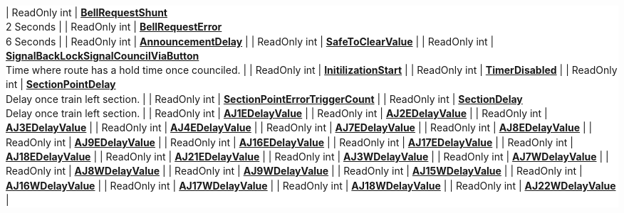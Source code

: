 | ReadOnly int | **[BellRequestShunt](/SignallingSystem-doc/vb/Files/StaticValues_8vb/#variable-bellrequestshunt)** <br>2 Seconds  |
| ReadOnly int | **[BellRequestError](/SignallingSystem-doc/vb/Files/StaticValues_8vb/#variable-bellrequesterror)** <br>6 Seconds  |
| ReadOnly int | **[AnnouncementDelay](/SignallingSystem-doc/vb/Files/StaticValues_8vb/#variable-announcementdelay)**  |
| ReadOnly int | **[SafeToClearValue](/SignallingSystem-doc/vb/Files/StaticValues_8vb/#variable-safetoclearvalue)**  |
| ReadOnly int | **[SignalBackLockSignalCouncilViaButton](/SignallingSystem-doc/vb/Files/StaticValues_8vb/#variable-signalbacklocksignalcouncilviabutton)** <br>Time where route has a hold time once counciled.  |
| ReadOnly int | **[InitilizationStart](/SignallingSystem-doc/vb/Files/StaticValues_8vb/#variable-initilizationstart)**  |
| ReadOnly int | **[TimerDisabled](/SignallingSystem-doc/vb/Files/StaticValues_8vb/#variable-timerdisabled)**  |
| ReadOnly int | **[SectionPointDelay](/SignallingSystem-doc/vb/Files/StaticValues_8vb/#variable-sectionpointdelay)** <br>Delay once train left section.  |
| ReadOnly int | **[SectionPointErrorTriggerCount](/SignallingSystem-doc/vb/Files/StaticValues_8vb/#variable-sectionpointerrortriggercount)**  |
| ReadOnly int | **[SectionDelay](/SignallingSystem-doc/vb/Files/StaticValues_8vb/#variable-sectiondelay)** <br>Delay once train left section.  |
| ReadOnly int | **[AJ1EDelayValue](/SignallingSystem-doc/vb/Files/StaticValues_8vb/#variable-aj1edelayvalue)**  |
| ReadOnly int | **[AJ2EDelayValue](/SignallingSystem-doc/vb/Files/StaticValues_8vb/#variable-aj2edelayvalue)**  |
| ReadOnly int | **[AJ3EDelayValue](/SignallingSystem-doc/vb/Files/StaticValues_8vb/#variable-aj3edelayvalue)**  |
| ReadOnly int | **[AJ4EDelayValue](/SignallingSystem-doc/vb/Files/StaticValues_8vb/#variable-aj4edelayvalue)**  |
| ReadOnly int | **[AJ7EDelayValue](/SignallingSystem-doc/vb/Files/StaticValues_8vb/#variable-aj7edelayvalue)**  |
| ReadOnly int | **[AJ8EDelayValue](/SignallingSystem-doc/vb/Files/StaticValues_8vb/#variable-aj8edelayvalue)**  |
| ReadOnly int | **[AJ9EDelayValue](/SignallingSystem-doc/vb/Files/StaticValues_8vb/#variable-aj9edelayvalue)**  |
| ReadOnly int | **[AJ16EDelayValue](/SignallingSystem-doc/vb/Files/StaticValues_8vb/#variable-aj16edelayvalue)**  |
| ReadOnly int | **[AJ17EDelayValue](/SignallingSystem-doc/vb/Files/StaticValues_8vb/#variable-aj17edelayvalue)**  |
| ReadOnly int | **[AJ18EDelayValue](/SignallingSystem-doc/vb/Files/StaticValues_8vb/#variable-aj18edelayvalue)**  |
| ReadOnly int | **[AJ21EDelayValue](/SignallingSystem-doc/vb/Files/StaticValues_8vb/#variable-aj21edelayvalue)**  |
| ReadOnly int | **[AJ3WDelayValue](/SignallingSystem-doc/vb/Files/StaticValues_8vb/#variable-aj3wdelayvalue)**  |
| ReadOnly int | **[AJ7WDelayValue](/SignallingSystem-doc/vb/Files/StaticValues_8vb/#variable-aj7wdelayvalue)**  |
| ReadOnly int | **[AJ8WDelayValue](/SignallingSystem-doc/vb/Files/StaticValues_8vb/#variable-aj8wdelayvalue)**  |
| ReadOnly int | **[AJ9WDelayValue](/SignallingSystem-doc/vb/Files/StaticValues_8vb/#variable-aj9wdelayvalue)**  |
| ReadOnly int | **[AJ15WDelayValue](/SignallingSystem-doc/vb/Files/StaticValues_8vb/#variable-aj15wdelayvalue)**  |
| ReadOnly int | **[AJ16WDelayValue](/SignallingSystem-doc/vb/Files/StaticValues_8vb/#variable-aj16wdelayvalue)**  |
| ReadOnly int | **[AJ17WDelayValue](/SignallingSystem-doc/vb/Files/StaticValues_8vb/#variable-aj17wdelayvalue)**  |
| ReadOnly int | **[AJ18WDelayValue](/SignallingSystem-doc/vb/Files/StaticValues_8vb/#variable-aj18wdelayvalue)**  |
| ReadOnly int | **[AJ22WDelayValue](/SignallingSystem-doc/vb/Files/StaticValues_8vb/#variable-aj22wdelayvalue)**  |
